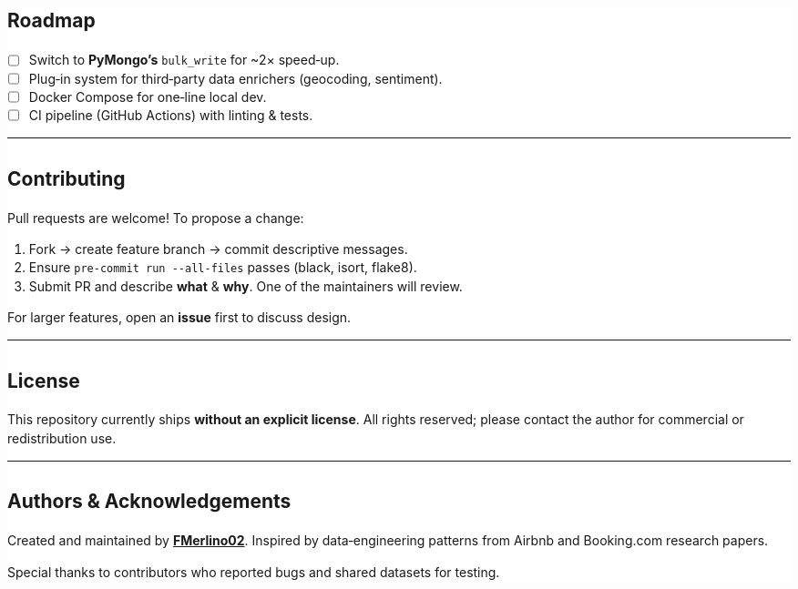 ## Roadmap

* ☐ Switch to **PyMongo’s** `bulk_write` for \~2× speed‑up.
* ☐ Plug‑in system for third‑party data enrichers (geocoding, sentiment).
* ☐ Docker Compose for one‑line local dev.
* ☐ CI pipeline (GitHub Actions) with linting & tests.

---

## Contributing

Pull requests are welcome!  To propose a change:

1. Fork → create feature branch → commit descriptive messages.
2. Ensure `pre‑commit run --all-files` passes (black, isort, flake8).
3. Submit PR and describe **what** & **why**.  One of the maintainers will review.

For larger features, open an **issue** first to discuss design.

---

## License

This repository currently ships **without an explicit license**.  All rights reserved; please contact the author for commercial or redistribution use.

---

## Authors & Acknowledgements

Created and maintained by **[FMerlino02](https://github.com/FMerlino02)**.  Inspired by data‑engineering patterns from Airbnb and Booking.com research papers.

Special thanks to contributors who reported bugs and shared datasets for testing.
